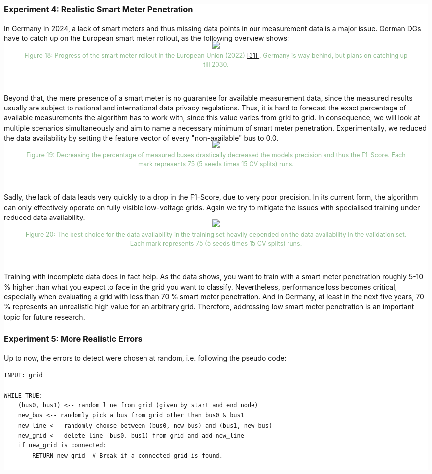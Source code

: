 <h3 id="smart-meter-penetration"> Experiment 4: Realistic Smart Meter Penetration </h3>

In Germany in 2024, a lack of smart meters and thus missing data points in our measurement data is a major issue. German DGs have to catch up on the European smart meter rollout, as the following overview shows:
<figure style="text-align: center; margin-top: -20px;">
<img src="/../../img/project-grid-operators-dream/rollout.png" id="fig18"/>
<figcaption style="text-align: center; font-size: 90%; color: darkseagreen"> Figure 18: Progress of the smart meter rollout in the European Union (2022) <a href="#href31"> [31] </a>. Germany is way behind, but plans on catching up till 2030.  </figcaption>
</figure>
<br>

Beyond that, the mere presence of a smart meter is no guarantee for available measurement data, since the measured results usually are subject to national and international data privacy regulations. Thus, it is hard to forecast the exact percentage of available measurements the algorithm has to work with, since this value varies from grid to grid. In consequence, we will look at multiple scenarios simultaneously and aim to name a necessary minimum of smart meter penetration. Experimentally, we reduced the data availability by setting the feature vector of every "non-available" bus to 0.0.
<figure style="text-align: center; margin-top: -20px;">
<img src="/../../img/project-grid-operators-dream/effect_of_data_availabilities.PNG" id="fig19"/>
<figcaption style="text-align: center; font-size: 90%; color: darkseagreen"> Figure 19: Decreasing the percentage of measured buses drastically decreased the models precision and thus the F1-Score. Each mark represents 75 (5 seeds times 15 CV splits) runs. </figcaption>
</figure>
<br>

Sadly, the lack of data leads very quickly to a drop in the F1-Score, due to very poor precision. In its current form, the algorithm can only effectively operate on fully visible low-voltage grids. Again we try to mitigate the issues with specialised training under reduced data availability.
<figure style="text-align: center; margin-top: -20px;">
<img src="/../../img/project-grid-operators-dream/da_train_da_eval_performance.PNG" id="fig20"/>
<figcaption style="text-align: center; font-size: 90%; color: darkseagreen"> Figure 20: The best choice for the data availability in the training set heavily depended on the data availability in the validation set. Each mark represents 75 (5 seeds times 15 CV splits) runs. </figcaption>
</figure>
<br>

Training with incomplete data does in fact help. As the data shows, you want to train with a smart meter penetration roughly 5-10 % higher than what you expect to face in the grid you want to classify. Nevertheless, performance loss becomes critical, especially when evaluating a grid with less than 70 % smart meter penetration. And in Germany, at least in the next five years, 70 % represents an unrealistic high value for an arbitrary grid. Therefore, addressing low smart meter penetration is an important topic for future research.

<h3 id="Realistic Errors"> Experiment 5: More Realistic Errors </h3>

Up to now, the errors to detect were chosen at random, i.e. following the pseudo code:

```pseudo
INPUT: grid

WHILE TRUE:
    (bus0, bus1) <-- random line from grid (given by start and end node)
    new_bus <-- randomly pick a bus from grid other than bus0 & bus1
    new_line <-- randomly choose between (bus0, new_bus) and (bus1, new_bus)
    new_grid <-- delete line (bus0, bus1) from grid and add new_line
    if new_grid is connected:
        RETURN new_grid  # Break if a connected grid is found.
        
```
